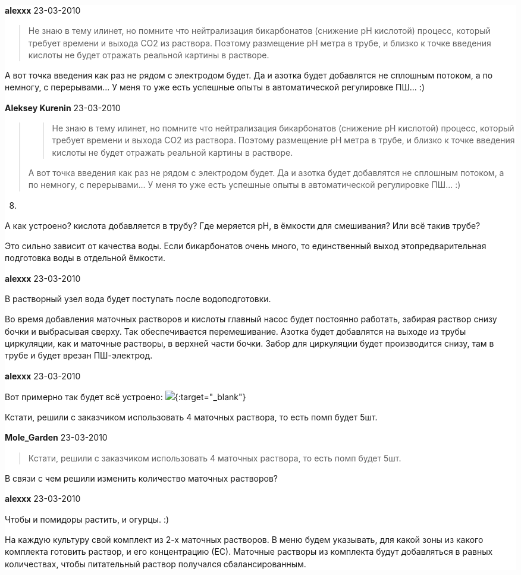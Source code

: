 **alexxx** 23-03-2010

> Не знаю в тему илинет, но помните что нейтрализация бикарбонатов (снижение рН кислотой) процесс, который требует времени и выхода СО2 из раствора. Поэтому размещение рН метра в трубе, и близко к точке введения кислоты не будет отражать реальной картины в растворе. 

А вот точка введения как раз не рядом с электродом будет. Да и азотка будет добавлятся не сплошным потоком, а по немногу, с перерывами... У меня то уже есть успешные опыты в автоматической регулировке ПШ... :)


**Aleksey Kurenin** 23-03-2010

> > Не знаю в тему илинет, но помните что нейтрализация бикарбонатов (снижение рН кислотой) процесс, который требует времени и выхода СО2 из раствора. Поэтому размещение рН метра в трубе, и близко к точке введения кислоты не будет отражать реальной картины в растворе. 
> 
> 
> 
> А вот точка введения как раз не рядом с электродом будет. Да и азотка будет добавлятся не сплошным потоком, а по немногу, с перерывами... У меня то уже есть успешные опыты в автоматической регулировке ПШ... :)

8)

А как устроено? кислота добавляется в трубу? Где меряется рН, в ёмкости для смешивания? Или всё такив трубе?

Это сильно зависит от качества воды. Если бикарбонатов очень много, то единственный выход этопредварительная подготовка воды в отдельной ёмкости. 


**alexxx** 23-03-2010

В растворный узел вода будет поступать после водоподготовки.

Во время добавления маточных растворов и кислоты главный насос будет постоянно работать, забирая раствор снизу бочки и выбрасывая сверху. Так обеспечивается перемешивание. Азотка будет добавлятся на выходе из трубы циркуляции, как и маточные растворы, в верхней части бочки. Забор для циркуляции будет производится снизу, там в трубе и будет врезан ПШ-электрод.


**alexxx** 23-03-2010

Вот примерно так будет всё устроено: [![](http://s3.postimage.org/bdRXi.jpg)](http://s3.postimage.org/bdRXi.jpg){:target="_blank"}

Кстати, решили с заказчиком использовать 4 маточных раствора, то есть помп будет 5шт.


**Mole_Garden** 23-03-2010

> Кстати, решили с заказчиком использовать 4 маточных раствора, то есть помп будет 5шт.

В связи с чем решили изменить количество маточных растворов?


**alexxx** 23-03-2010

Чтобы и помидоры растить, и огурцы. :)

На каждую культуру свой комплект из 2-х маточных растворов. В меню будем указывать, для какой зоны из какого комплекта готовить раствор, и его концентрацию (ЕС). Маточные растворы из комплекта будут добавляться в равных количествах, чтобы питательный раствор получался сбалансированным.
